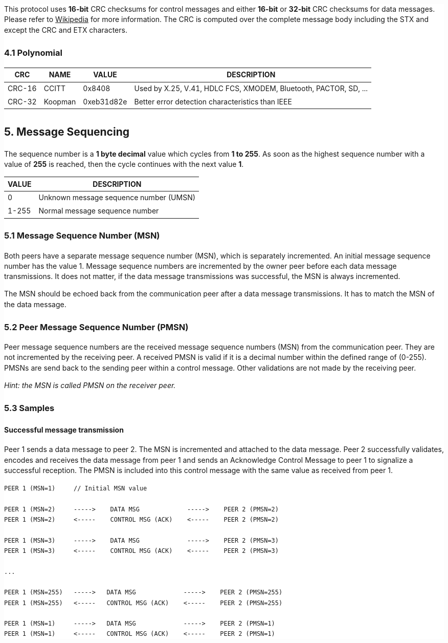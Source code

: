 This protocol uses **16-bit** CRC checksums for control messages and either **16-bit** or **32-bit** CRC checksums for data messages. Please refer to [Wikipedia](https://en.wikipedia.org/wiki/Computation_of_cyclic_redundancy_checks) for more information. The CRC is computed over the complete message body including the STX and except the CRC and ETX characters.

### 4.1 Polynomial

CRC    | NAME    | VALUE      | DESCRIPTION
------ | ------- | ---------- | ----------------------------------------------------------------
CRC-16 | CCITT   | 0x8408     | Used by X.25, V.41, HDLC FCS, XMODEM, Bluetooth, PACTOR, SD, ...
CRC-32 | Koopman | 0xeb31d82e | Better error detection characteristics than IEEE

## 5. Message Sequencing
The sequence number is a **1 byte decimal** value which cycles from **1 to 255**. As soon as the highest sequence number with a value of **255** is reached, then the cycle continues with the next value **1**.

VALUE | DESCRIPTION
----- | --------------------------------------
0     | Unknown message sequence number (UMSN)
1-255 | Normal message sequence number

### 5.1 Message Sequence Number (MSN)
Both peers have a separate message sequence number (MSN), which is separately incremented. An initial message sequence number has the value 1. Message sequence numbers are incremented by the owner peer before each data message transmissions. It does not matter, if the data message transmissions was successful, the MSN is always incremented.

The MSN should be echoed back from the communication peer after a data message transmissions. It has to match the MSN of the data message.

### 5.2 Peer Message Sequence Number (PMSN)
Peer message sequence numbers are the received message sequence numbers (MSN) from the communication peer. They are not incremented by the receiving peer. A received PMSN is valid if it is a decimal number within the defined range of (0-255). PMSNs are send back to the sending peer within a control message. Other validations are not made by the receiving peer.

_Hint: the MSN is called PMSN on the receiver peer._

### 5.3 Samples
#### Successful message transmission
Peer 1 sends a data message to peer 2. The MSN is incremented and attached to the data message. Peer 2 successfully validates, encodes and receives the data message from peer 1 and sends an Acknowledge Control Message to peer 1 to signalize a successful reception. The PMSN is included into this control message with the same value as received from peer 1.

```
PEER 1 (MSN=1)     // Initial MSN value

PEER 1 (MSN=2)     ----->    DATA MSG             ----->    PEER 2 (PMSN=2)
PEER 1 (MSN=2)     <-----    CONTROL MSG (ACK)    <-----    PEER 2 (PMSN=2)

PEER 1 (MSN=3)     ----->    DATA MSG             ----->    PEER 2 (PMSN=3)
PEER 1 (MSN=3)     <-----    CONTROL MSG (ACK)    <-----    PEER 2 (PMSN=3)

...

PEER 1 (MSN=255)   ----->   DATA MSG             ----->    PEER 2 (PMSN=255)
PEER 1 (MSN=255)   <-----   CONTROL MSG (ACK)    <-----    PEER 2 (PMSN=255)

PEER 1 (MSN=1)     ----->   DATA MSG             ----->    PEER 2 (PMSN=1)
PEER 1 (MSN=1)     <-----   CONTROL MSG (ACK)    <-----    PEER 2 (PMSN=1)
```
